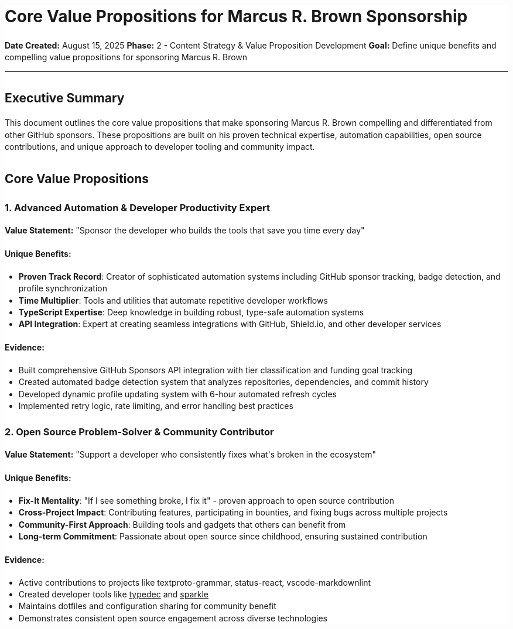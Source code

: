 # Core Value Propositions for Marcus R. Brown Sponsorship

**Date Created:** August 15, 2025
**Phase:** 2 - Content Strategy & Value Proposition Development
**Goal:** Define unique benefits and compelling value propositions for sponsoring Marcus R. Brown

---

## Executive Summary

This document outlines the core value propositions that make sponsoring Marcus R. Brown compelling and differentiated from other GitHub sponsors. These propositions are built on his proven technical expertise, automation capabilities, open source contributions, and unique approach to developer tooling and community impact.

## Core Value Propositions

### 1. Advanced Automation & Developer Productivity Expert
**Value Statement:** "Sponsor the developer who builds the tools that save you time every day"

#### Unique Benefits:
- **Proven Track Record**: Creator of sophisticated automation systems including GitHub sponsor tracking, badge detection, and profile synchronization
- **Time Multiplier**: Tools and utilities that automate repetitive developer workflows
- **TypeScript Expertise**: Deep knowledge in building robust, type-safe automation systems
- **API Integration**: Expert at creating seamless integrations with GitHub, Shield.io, and other developer services

#### Evidence:
- Built comprehensive GitHub Sponsors API integration with tier classification and funding goal tracking
- Created automated badge detection system that analyzes repositories, dependencies, and commit history
- Developed dynamic profile updating system with 6-hour automated refresh cycles
- Implemented retry logic, rate limiting, and error handling best practices

### 2. Open Source Problem-Solver & Community Contributor
**Value Statement:** "Support a developer who consistently fixes what's broken in the ecosystem"

#### Unique Benefits:
- **Fix-It Mentality**: "If I see something broke, I fix it" - proven approach to open source contribution
- **Cross-Project Impact**: Contributing features, participating in bounties, and fixing bugs across multiple projects
- **Community-First Approach**: Building tools and gadgets that others can benefit from
- **Long-term Commitment**: Passionate about open source since childhood, ensuring sustained contribution

#### Evidence:
- Active contributions to projects like textproto-grammar, status-react, vscode-markdownlint
- Created developer tools like [typedec](https://github.com/typedec/typedec) and [sparkle](https://github.com/marcusrbrown/sparkle)
- Maintains dotfiles and configuration sharing for community benefit
- Demonstrates consistent open source engagement across diverse technologies
